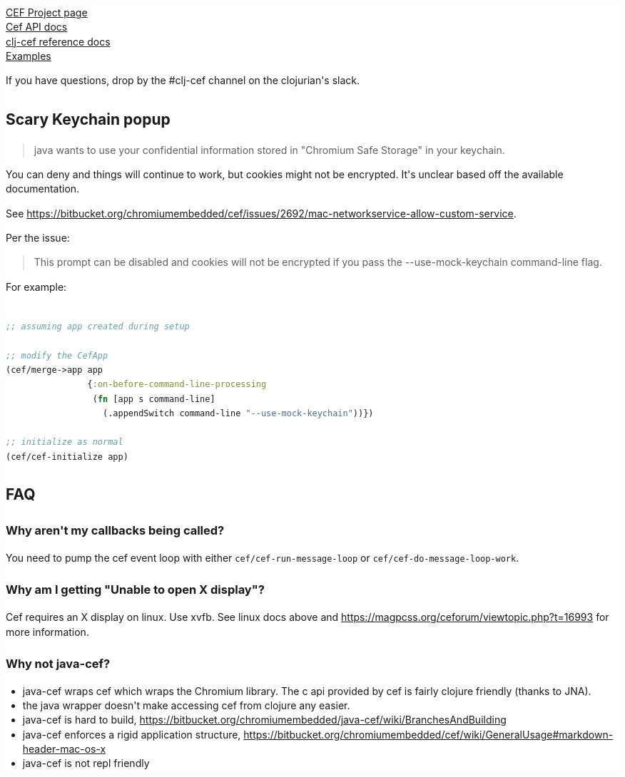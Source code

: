 [CEF Project page](https://bitbucket.org/chromiumembedded/cef/src/master/)  
[Cef API docs](https://bitbucket.org/chromiumembedded/cef/src/master/)  
[clj-cef reference docs](https://phronmophobic.github.io/clj-cef/)  
[Examples](examples/)  

 If you have questions, drop by the #clj-cef channel on the clojurian's slack.

## Scary Keychain popup

> java wants to use your confidential information stored in "Chromium Safe Storage" in your keychain.

You can deny and things will continue to work, but cookies might not be encrypted. It's unclear based off the available documentation.

See https://bitbucket.org/chromiumembedded/cef/issues/2692/mac-networkservice-allow-custom-service.

Per the issue:
> This prompt can be disabled and cookies will not be encrypted if you pass the --use-mock-keychain command-line flag.

For example:
```clojure

;; assuming app created during setup

;; modify the CefApp
(cef/merge->app app
                {:on-before-command-line-processing
                 (fn [app s command-line]
                   (.appendSwitch command-line "--use-mock-keychain"))})

;; initialize as normal
(cef/cef-initialize app)

```

## FAQ

### Why aren't my callbacks being called?

You need to pump the cef event loop with either `cef/cef-run-message-loop` or `cef/cef-do-message-loop-work`.

### Why am I getting "Unable to open X display"?

Cef requires an X display on linux. Use xvfb. See linux docs above and https://magpcss.org/ceforum/viewtopic.php?t=16993 for more information.

### Why not java-cef?

* java-cef wraps cef which wraps the Chromium library. The c api provided by cef is fairly clojure friendly (thanks to JNA). 
* the java wrapper doesn't make accessing cef from clojure any easier.
* java-cef is hard to build, https://bitbucket.org/chromiumembedded/java-cef/wiki/BranchesAndBuilding
* java-cef enforces a rigid application structure, https://bitbucket.org/chromiumembedded/cef/wiki/GeneralUsage#markdown-header-mac-os-x
* java-cef is not repl friendly
